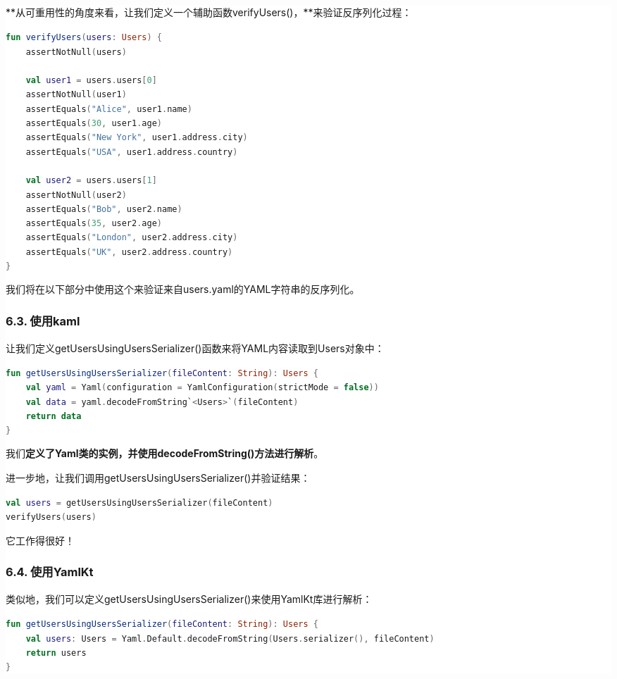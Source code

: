 **从可重用性的角度来看，让我们定义一个辅助函数verifyUsers()，**来验证反序列化过程：

```kotlin
fun verifyUsers(users: Users) {
    assertNotNull(users)

    val user1 = users.users[0]
    assertNotNull(user1)
    assertEquals("Alice", user1.name)
    assertEquals(30, user1.age)
    assertEquals("New York", user1.address.city)
    assertEquals("USA", user1.address.country)

    val user2 = users.users[1]
    assertNotNull(user2)
    assertEquals("Bob", user2.name)
    assertEquals(35, user2.age)
    assertEquals("London", user2.address.city)
    assertEquals("UK", user2.address.country)
}
```

我们将在以下部分中使用这个来验证来自users.yaml的YAML字符串的反序列化。

### 6.3. 使用kaml

让我们定义getUsersUsingUsersSerializer()函数来将YAML内容读取到Users对象中：

```kotlin
fun getUsersUsingUsersSerializer(fileContent: String): Users {
    val yaml = Yaml(configuration = YamlConfiguration(strictMode = false))
    val data = yaml.decodeFromString`<Users>`(fileContent)
    return data
}
```

我们**定义了Yaml类的实例，并使用decodeFromString()方法进行解析**。

进一步地，让我们调用getUsersUsingUsersSerializer()并验证结果：

```kotlin
val users = getUsersUsingUsersSerializer(fileContent)
verifyUsers(users)
```

它工作得很好！

### 6.4. 使用YamlKt

类似地，我们可以定义getUsersUsingUsersSerializer()来使用YamlKt库进行解析：

```kotlin
fun getUsersUsingUsersSerializer(fileContent: String): Users {
    val users: Users = Yaml.Default.decodeFromString(Users.serializer(), fileContent)
    return users
}
```
